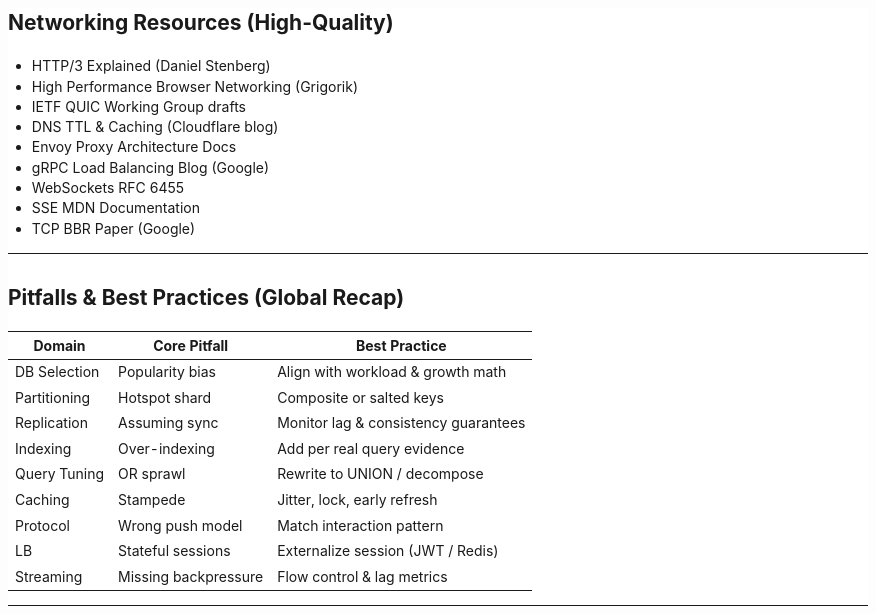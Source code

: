 
## Networking Resources (High-Quality)
- HTTP/3 Explained (Daniel Stenberg)  
- High Performance Browser Networking (Grigorik)  
- IETF QUIC Working Group drafts  
- DNS TTL & Caching (Cloudflare blog)  
- Envoy Proxy Architecture Docs  
- gRPC Load Balancing Blog (Google)  
- WebSockets RFC 6455  
- SSE MDN Documentation  
- TCP BBR Paper (Google)  

---

## Pitfalls & Best Practices (Global Recap)

| Domain | Core Pitfall | Best Practice |
|--------|--------------|--------------|
| DB Selection | Popularity bias | Align with workload & growth math |
| Partitioning | Hotspot shard | Composite or salted keys |
| Replication | Assuming sync | Monitor lag & consistency guarantees |
| Indexing | Over-indexing | Add per real query evidence |
| Query Tuning | OR sprawl | Rewrite to UNION / decompose |
| Caching | Stampede | Jitter, lock, early refresh |
| Protocol | Wrong push model | Match interaction pattern |
| LB | Stateful sessions | Externalize session (JWT / Redis) |
| Streaming | Missing backpressure | Flow control & lag metrics |

---

